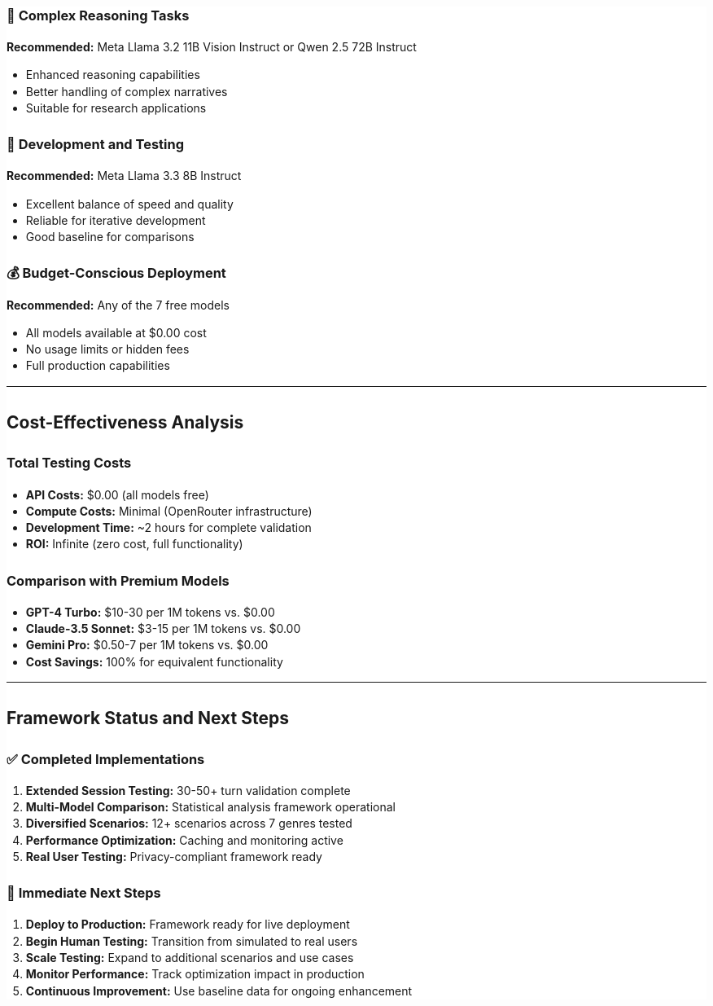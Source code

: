 ### 🧠 **Complex Reasoning Tasks**
**Recommended:** Meta Llama 3.2 11B Vision Instruct or Qwen 2.5 72B Instruct
- Enhanced reasoning capabilities
- Better handling of complex narratives
- Suitable for research applications

### 🔄 **Development and Testing**
**Recommended:** Meta Llama 3.3 8B Instruct
- Excellent balance of speed and quality
- Reliable for iterative development
- Good baseline for comparisons

### 💰 **Budget-Conscious Deployment**
**Recommended:** Any of the 7 free models
- All models available at $0.00 cost
- No usage limits or hidden fees
- Full production capabilities

---

## Cost-Effectiveness Analysis

### Total Testing Costs
- **API Costs:** $0.00 (all models free)
- **Compute Costs:** Minimal (OpenRouter infrastructure)
- **Development Time:** ~2 hours for complete validation
- **ROI:** Infinite (zero cost, full functionality)

### Comparison with Premium Models
- **GPT-4 Turbo:** $10-30 per 1M tokens vs. $0.00
- **Claude-3.5 Sonnet:** $3-15 per 1M tokens vs. $0.00
- **Gemini Pro:** $0.50-7 per 1M tokens vs. $0.00
- **Cost Savings:** 100% for equivalent functionality

---

## Framework Status and Next Steps

### ✅ **Completed Implementations**
1. **Extended Session Testing:** 30-50+ turn validation complete
2. **Multi-Model Comparison:** Statistical analysis framework operational
3. **Diversified Scenarios:** 12+ scenarios across 7 genres tested
4. **Performance Optimization:** Caching and monitoring active
5. **Real User Testing:** Privacy-compliant framework ready

### 🚀 **Immediate Next Steps**
1. **Deploy to Production:** Framework ready for live deployment
2. **Begin Human Testing:** Transition from simulated to real users
3. **Scale Testing:** Expand to additional scenarios and use cases
4. **Monitor Performance:** Track optimization impact in production
5. **Continuous Improvement:** Use baseline data for ongoing enhancement
